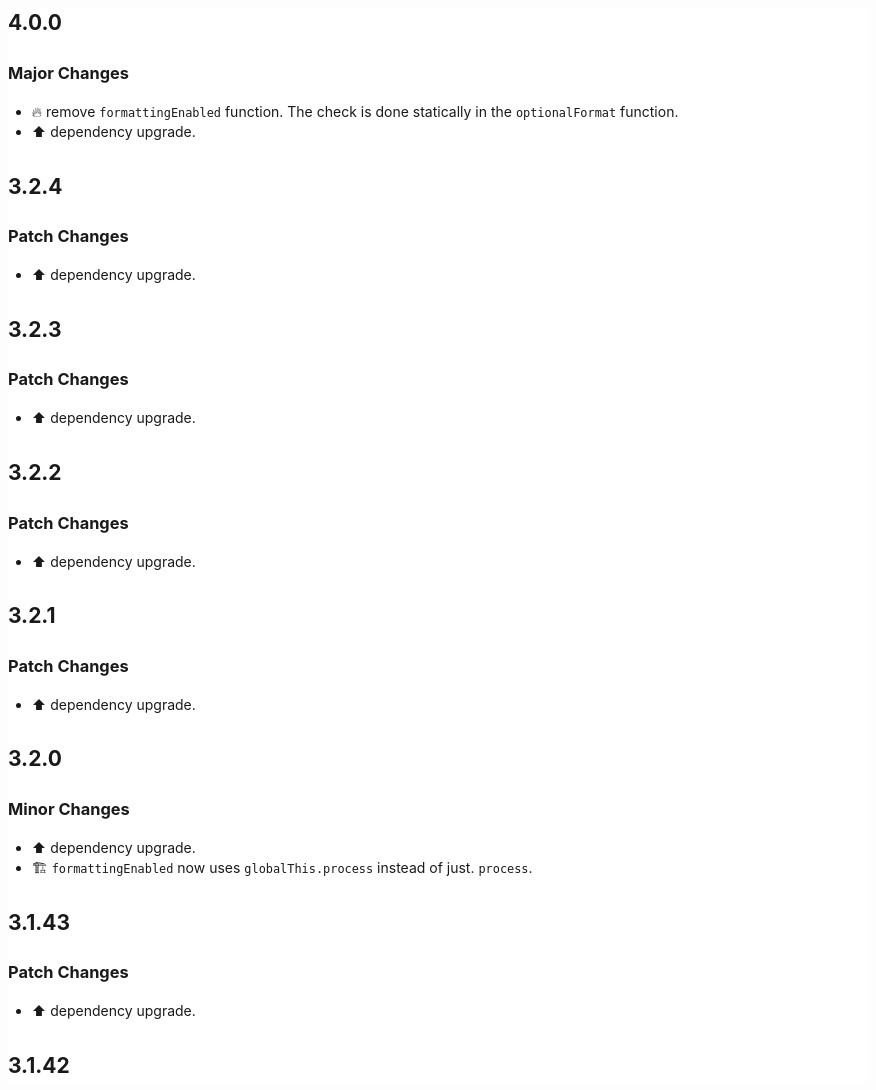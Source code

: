 ## 4.0.0

### Major Changes

-   🔥 remove `formattingEnabled` function. The check is done statically in the
    `optionalFormat` function.
-   ⬆️ dependency upgrade.

## 3.2.4

### Patch Changes

-   ⬆️ dependency upgrade.

## 3.2.3

### Patch Changes

-   ⬆️ dependency upgrade.

## 3.2.2

### Patch Changes

-   ⬆️ dependency upgrade.

## 3.2.1

### Patch Changes

-   ⬆️ dependency upgrade.

## 3.2.0

### Minor Changes

-   ⬆️ dependency upgrade.
-   🏗 `formattingEnabled` now uses `globalThis.process` instead of just.
    `process`.

## 3.1.43

### Patch Changes

-   ⬆️ dependency upgrade.

## 3.1.42
